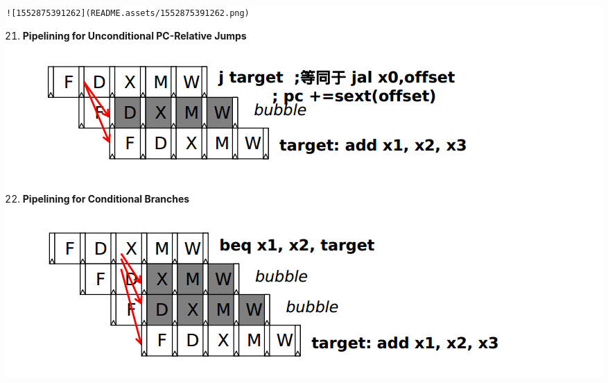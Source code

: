     ![1552875391262](README.assets/1552875391262.png)

21. **Pipelining for Unconditional PC-Relative Jumps**

    ![1552876199913](README.assets/1552876199913.png)

22. **Pipelining for Conditional Branches**

    ![1552876237927](README.assets/1552876237927.png)
